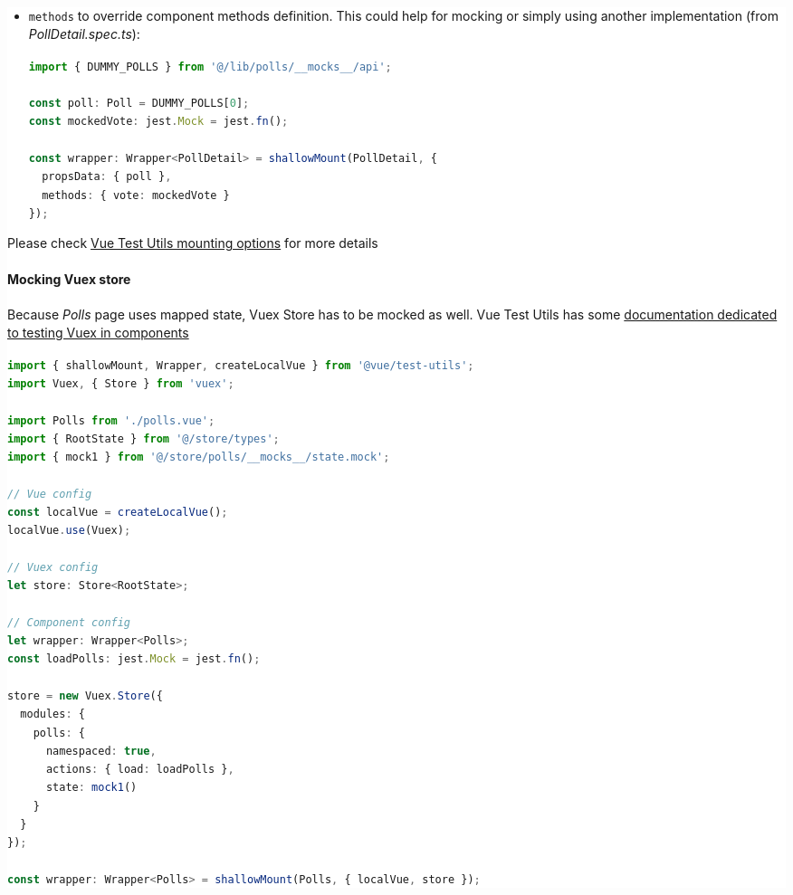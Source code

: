 - `methods` to override component methods definition. This could help for
  mocking or simply using another implementation (from _PollDetail.spec.ts_):

  ```ts
  import { DUMMY_POLLS } from '@/lib/polls/__mocks__/api';

  const poll: Poll = DUMMY_POLLS[0];
  const mockedVote: jest.Mock = jest.fn();

  const wrapper: Wrapper<PollDetail> = shallowMount(PollDetail, {
    propsData: { poll },
    methods: { vote: mockedVote }
  });
  ```

Please check [Vue Test Utils mounting options](https://vue-test-utils.vuejs.org/api/options.html)
for more details

#### Mocking Vuex store

Because _Polls_ page uses mapped state, Vuex Store has to be mocked as well.
Vue Test Utils has some [documentation dedicated to testing
Vuex in components](https://vue-test-utils.vuejs.org/guides/#testing-vuex-in-components)

```ts
import { shallowMount, Wrapper, createLocalVue } from '@vue/test-utils';
import Vuex, { Store } from 'vuex';

import Polls from './polls.vue';
import { RootState } from '@/store/types';
import { mock1 } from '@/store/polls/__mocks__/state.mock';

// Vue config
const localVue = createLocalVue();
localVue.use(Vuex);

// Vuex config
let store: Store<RootState>;

// Component config
let wrapper: Wrapper<Polls>;
const loadPolls: jest.Mock = jest.fn();

store = new Vuex.Store({
  modules: {
    polls: {
      namespaced: true,
      actions: { load: loadPolls },
      state: mock1()
    }
  }
});

const wrapper: Wrapper<Polls> = shallowMount(Polls, { localVue, store });
```
